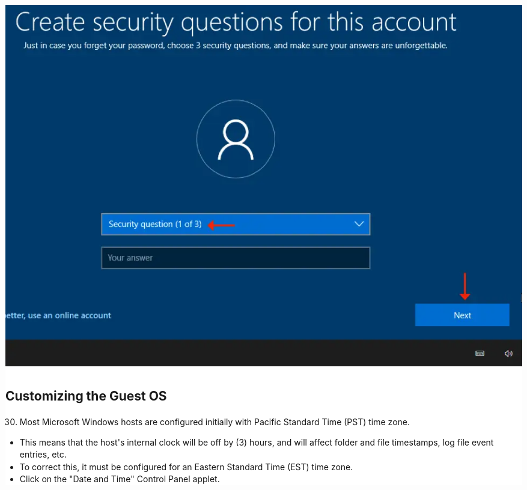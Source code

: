 ![](../../img/1/4.img-29.webp)

## Customizing the Guest OS

30. Most Microsoft Windows hosts are configured initially with Pacific Standard Time (PST) time zone.

- This means that the host's internal clock will be off by (3) hours, and will affect folder and file timestamps, log file event entries, etc.
- To correct this, it must be configured for an Eastern Standard Time (EST) time zone.
- Click on the "Date and Time" Control Panel applet.
